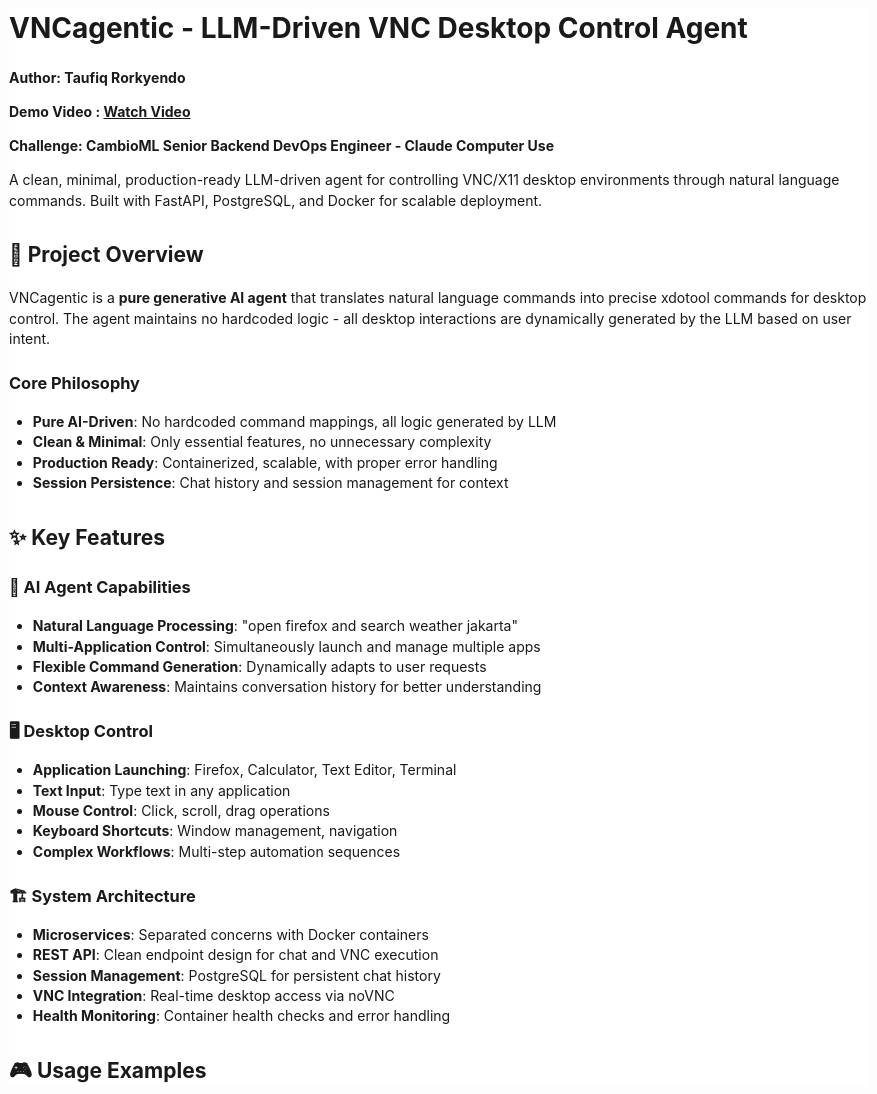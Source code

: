# VNCagentic - LLM-Driven VNC Desktop Control Agent

**Author: Taufiq Rorkyendo**

**Demo Video : [Watch Video](https://www.canva.com/design/DAGv0Gd930Q/aNu3VYay6GZprOGW4xns8w/watch?utm_content=DAGv0Gd930Q&utm_campaign=designshare&utm_medium=link2&utm_source=uniquelinks&utlId=h62903edf47)**

**Challenge: CambioML Senior Backend DevOps Engineer - Claude Computer Use**

A clean, minimal, production-ready LLM-driven agent for controlling VNC/X11 desktop environments through natural language commands. Built with FastAPI, PostgreSQL, and Docker for scalable deployment.

## 🎯 Project Overview

VNCagentic is a **pure generative AI agent** that translates natural language commands into precise xdotool commands for desktop control. The agent maintains no hardcoded logic - all desktop interactions are dynamically generated by the LLM based on user intent.

### Core Philosophy
- **Pure AI-Driven**: No hardcoded command mappings, all logic generated by LLM
- **Clean & Minimal**: Only essential features, no unnecessary complexity
- **Production Ready**: Containerized, scalable, with proper error handling
- **Session Persistence**: Chat history and session management for context

## ✨ Key Features

### 🤖 AI Agent Capabilities
- **Natural Language Processing**: "open firefox and search weather jakarta"
- **Multi-Application Control**: Simultaneously launch and manage multiple apps
- **Flexible Command Generation**: Dynamically adapts to user requests
- **Context Awareness**: Maintains conversation history for better understanding

### 🖥️ Desktop Control
- **Application Launching**: Firefox, Calculator, Text Editor, Terminal
- **Text Input**: Type text in any application
- **Mouse Control**: Click, scroll, drag operations
- **Keyboard Shortcuts**: Window management, navigation
- **Complex Workflows**: Multi-step automation sequences

### 🏗️ System Architecture
- **Microservices**: Separated concerns with Docker containers
- **REST API**: Clean endpoint design for chat and VNC execution
- **Session Management**: PostgreSQL for persistent chat history
- **VNC Integration**: Real-time desktop access via noVNC
- **Health Monitoring**: Container health checks and error handling

## 🎮 Usage Examples
